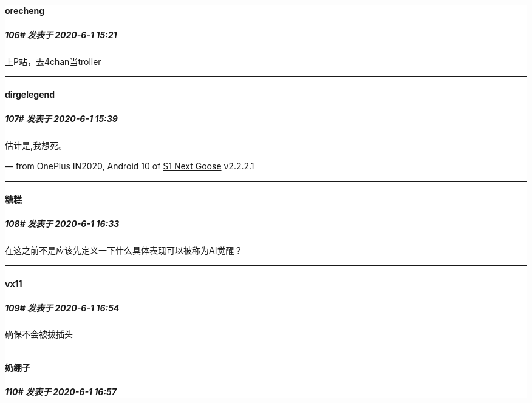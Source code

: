####  orecheng  
##### 106#       发表于 2020-6-1 15:21




上P站，去4chan当troller







*****

####  dirgelegend  
##### 107#       发表于 2020-6-1 15:39




估计是,我想死。

— from OnePlus IN2020, Android 10 of [S1 Next Goose](https://pan.baidu.com/s/1mi43uRm) v2.2.2.1







*****

####  糖糕  
##### 108#       发表于 2020-6-1 16:33




在这之前不是应该先定义一下什么具体表现可以被称为AI觉醒？







*****

####  vx11  
##### 109#       发表于 2020-6-1 16:54




确保不会被拔插头







*****

####  奶绷子  
##### 110#       发表于 2020-6-1 16:57
